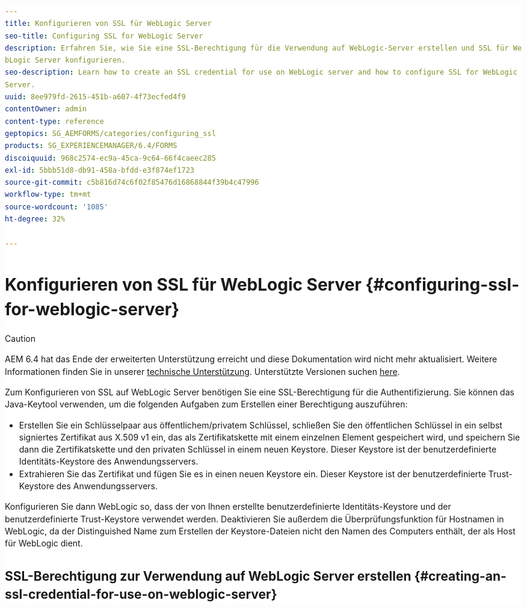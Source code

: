 ```yaml
---
title: Konfigurieren von SSL für WebLogic Server
seo-title: Configuring SSL for WebLogic Server
description: Erfahren Sie, wie Sie eine SSL-Berechtigung für die Verwendung auf WebLogic-Server erstellen und SSL für WebLogic Server konfigurieren.
seo-description: Learn how to create an SSL credential for use on WebLogic server and how to configure SSL for WebLogic Server.
uuid: 8ee979fd-2615-451b-a607-4f73ecfed4f9
contentOwner: admin
content-type: reference
geptopics: SG_AEMFORMS/categories/configuring_ssl
products: SG_EXPERIENCEMANAGER/6.4/FORMS
discoiquuid: 968c2574-ec9a-45ca-9c64-66f4caeec285
exl-id: 5bbb51d8-db91-458a-bfdd-e3f874ef1723
source-git-commit: c5b816d74c6f02f85476d16868844f39b4c47996
workflow-type: tm+mt
source-wordcount: '1085'
ht-degree: 32%

---
```


# Konfigurieren von SSL für WebLogic Server {#configuring-ssl-for-weblogic-server}

>[!CAUTION]
>
>AEM 6.4 hat das Ende der erweiterten Unterstützung erreicht und diese Dokumentation wird nicht mehr aktualisiert. Weitere Informationen finden Sie in unserer [technische Unterstützung](https://helpx.adobe.com/de/support/programs/eol-matrix.html). Unterstützte Versionen suchen [here](https://experienceleague.adobe.com/docs/?lang=de).

Zum Konfigurieren von SSL auf WebLogic Server benötigen Sie eine SSL-Berechtigung für die Authentifizierung. Sie können das Java-Keytool verwenden, um die folgenden Aufgaben zum Erstellen einer Berechtigung auszuführen:

* Erstellen Sie ein Schlüsselpaar aus öffentlichem/privatem Schlüssel, schließen Sie den öffentlichen Schlüssel in ein selbst signiertes Zertifikat aus X.509 v1 ein, das als Zertifikatskette mit einem einzelnen Element gespeichert wird, und speichern Sie dann die Zertifikatskette und den privaten Schlüssel in einem neuen Keystore. Dieser Keystore ist der benutzerdefinierte Identitäts-Keystore des Anwendungsservers.
* Extrahieren Sie das Zertifikat und fügen Sie es in einen neuen Keystore ein. Dieser Keystore ist der benutzerdefinierte Trust-Keystore des Anwendungsservers.

Konfigurieren Sie dann WebLogic so, dass der von Ihnen erstellte benutzerdefinierte Identitäts-Keystore und der benutzerdefinierte Trust-Keystore verwendet werden. Deaktivieren Sie außerdem die Überprüfungsfunktion für Hostnamen in WebLogic, da der Distinguished Name zum Erstellen der Keystore-Dateien nicht den Namen des Computers enthält, der als Host für WebLogic dient.

## SSL-Berechtigung zur Verwendung auf WebLogic Server erstellen {#creating-an-ssl-credential-for-use-on-weblogic-server}
